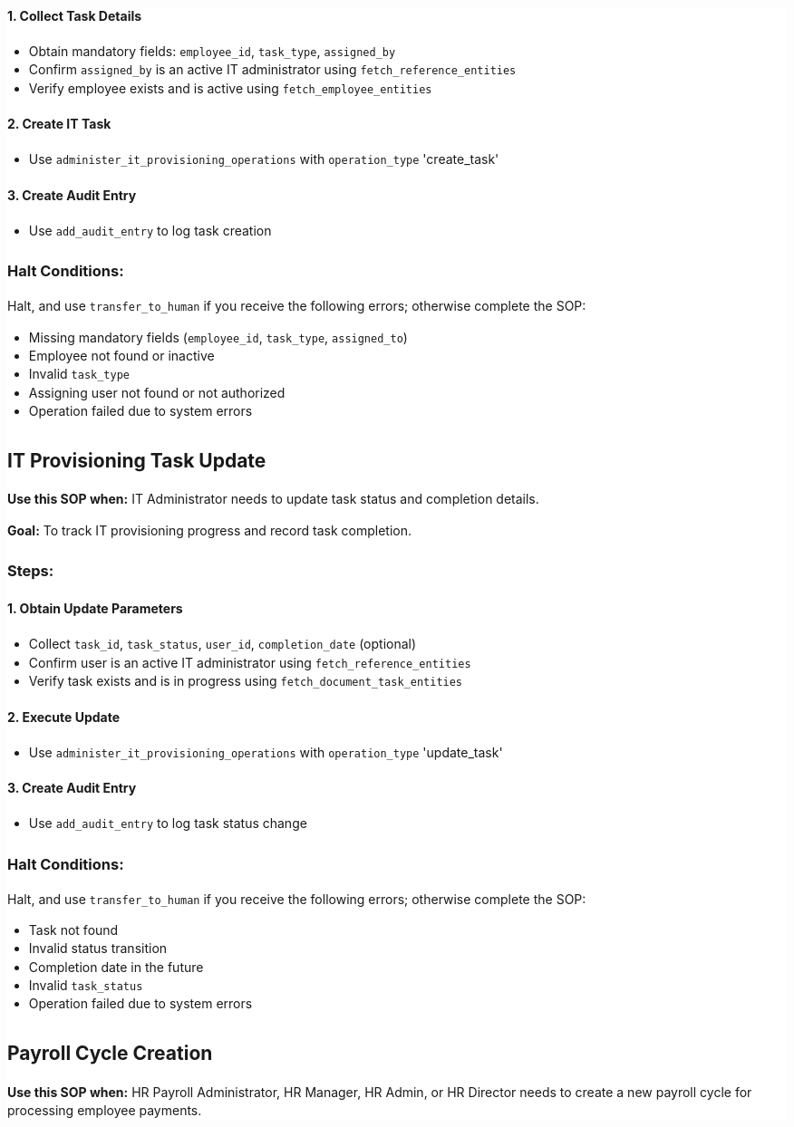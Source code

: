 #### 1. Collect Task Details
- Obtain mandatory fields: `employee_id`, `task_type`, `assigned_by`
- Confirm `assigned_by` is an active IT administrator using `fetch_reference_entities`
- Verify employee exists and is active using `fetch_employee_entities`

#### 2. Create IT Task
- Use `administer_it_provisioning_operations` with `operation_type` 'create_task'

#### 3. Create Audit Entry
- Use `add_audit_entry` to log task creation

### Halt Conditions:
Halt, and use `transfer_to_human` if you receive the following errors; otherwise complete the SOP:

- Missing mandatory fields (`employee_id`, `task_type`, `assigned_to`)
- Employee not found or inactive
- Invalid `task_type`
- Assigning user not found or not authorized
- Operation failed due to system errors

## IT Provisioning Task Update

**Use this SOP when:** IT Administrator needs to update task status and completion details.

**Goal:** To track IT provisioning progress and record task completion.

### Steps:

#### 1. Obtain Update Parameters
- Collect `task_id`, `task_status`, `user_id`, `completion_date` (optional)
- Confirm user is an active IT administrator using `fetch_reference_entities`
- Verify task exists and is in progress using `fetch_document_task_entities`

#### 2. Execute Update
- Use `administer_it_provisioning_operations` with `operation_type` 'update_task'

#### 3. Create Audit Entry
- Use `add_audit_entry` to log task status change

### Halt Conditions:
Halt, and use `transfer_to_human` if you receive the following errors; otherwise complete the SOP:

- Task not found
- Invalid status transition
- Completion date in the future
- Invalid `task_status`
- Operation failed due to system errors


## Payroll Cycle Creation

**Use this SOP when:** HR Payroll Administrator, HR Manager, HR Admin, or HR Director needs to create a new payroll cycle for processing employee payments.
